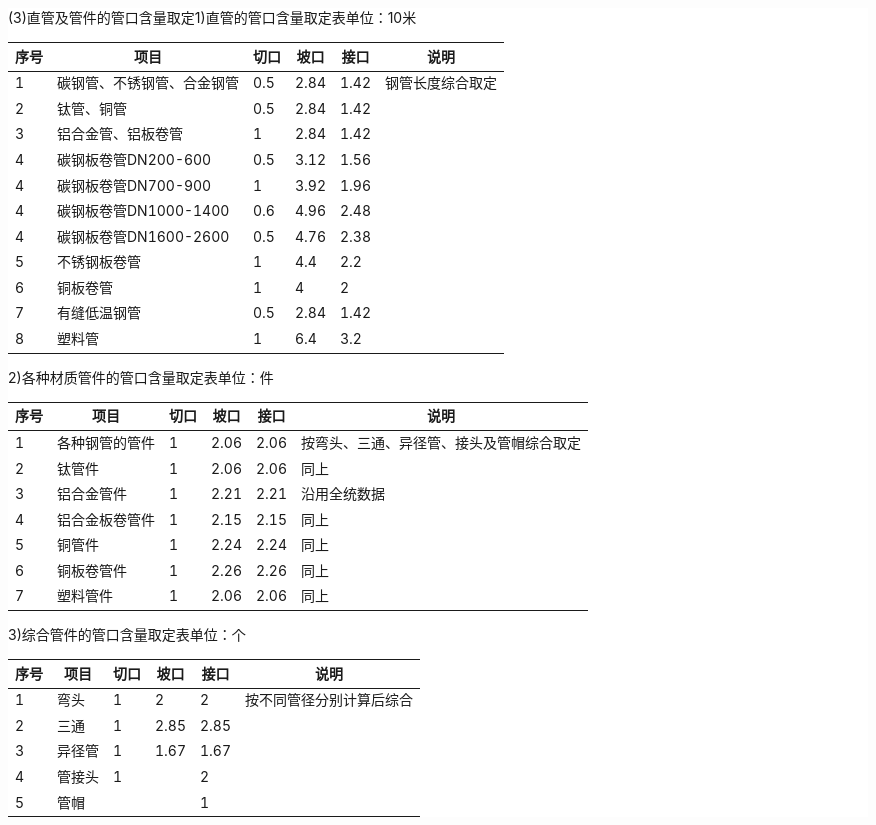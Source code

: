(3)直管及管件的管口含量取定1)直管的管口含量取定表单位：10米

| 序号 | 项目                       | 切口 | 坡口 | 接口 | 说明             |
| ---- | -------------------------- | ---- | ---- | ---- | ---------------- |
| 1    | 碳钢管、不锈钢管、合金钢管 | 0.5  | 2.84 | 1.42 | 钢管长度综合取定 |
| 2    | 钛管、铜管                 | 0.5  | 2.84 | 1.42 |                  |
| 3    | 铝合金管、铝板卷管         | 1    | 2.84 | 1.42 |                  |
| 4    | 碳钢板卷管DN200-600        | 0.5  | 3.12 | 1.56 |                  |
| 4    | 碳钢板卷管DN700-900        | 1    | 3.92 | 1.96 |                  |
| 4    | 碳钢板卷管DN1000-1400      | 0.6  | 4.96 | 2.48 |                  |
| 4    | 碳钢板卷管DN1600-2600      | 0.5  | 4.76 | 2.38 |                  |
| 5    | 不锈钢板卷管               | 1    | 4.4  | 2.2  |                  |
| 6    | 铜板卷管                   | 1    | 4    | 2    |                  |
| 7    | 有缝低温钢管               | 0.5  | 2.84 | 1.42 |                  |
| 8    | 塑料管                     | 1    | 6.4  | 3.2  |                  |

2)各种材质管件的管口含量取定表单位：件

| 序号 | 项目           | 切口 | 坡口 | 接口 | 说明                                     |
| ---- | -------------- | ---- | ---- | ---- | ---------------------------------------- |
| 1    | 各种钢管的管件 | 1    | 2.06 | 2.06 | 按弯头、三通、异径管、接头及管帽综合取定 |
| 2    | 钛管件         | 1    | 2.06 | 2.06 | 同上                                     |
| 3    | 铝合金管件     | 1    | 2.21 | 2.21 | 沿用全统数据                             |
| 4    | 铝合金板卷管件 | 1    | 2.15 | 2.15 | 同上                                     |
| 5    | 铜管件         | 1    | 2.24 | 2.24 | 同上                                     |
| 6    | 铜板卷管件     | 1    | 2.26 | 2.26 | 同上                                     |
| 7    | 塑料管件       | 1    | 2.06 | 2.06 | 同上                                     |

3)综合管件的管口含量取定表单位：个

| 序号 | 项目   | 切口 | 坡口 | 接口 | 说明                     |
| ---- | ------ | ---- | ---- | ---- | ------------------------ |
| 1    | 弯头   | 1    | 2    | 2    | 按不同管径分别计算后综合 |
| 2    | 三通   | 1    | 2.85 | 2.85 |                          |
| 3    | 异径管 | 1    | 1.67 | 1.67 |                          |
| 4    | 管接头 | 1    |      | 2    |                          |
| 5    | 管帽   |      |      | 1    |                          |

